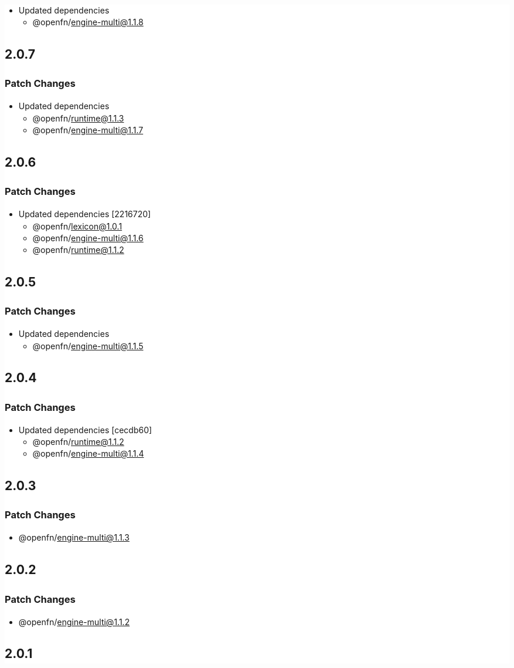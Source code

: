 - Updated dependencies
  - @openfn/engine-multi@1.1.8

## 2.0.7

### Patch Changes

- Updated dependencies
  - @openfn/runtime@1.1.3
  - @openfn/engine-multi@1.1.7

## 2.0.6

### Patch Changes

- Updated dependencies [2216720]
  - @openfn/lexicon@1.0.1
  - @openfn/engine-multi@1.1.6
  - @openfn/runtime@1.1.2

## 2.0.5

### Patch Changes

- Updated dependencies
  - @openfn/engine-multi@1.1.5

## 2.0.4

### Patch Changes

- Updated dependencies [cecdb60]
  - @openfn/runtime@1.1.2
  - @openfn/engine-multi@1.1.4

## 2.0.3

### Patch Changes

- @openfn/engine-multi@1.1.3

## 2.0.2

### Patch Changes

- @openfn/engine-multi@1.1.2

## 2.0.1
